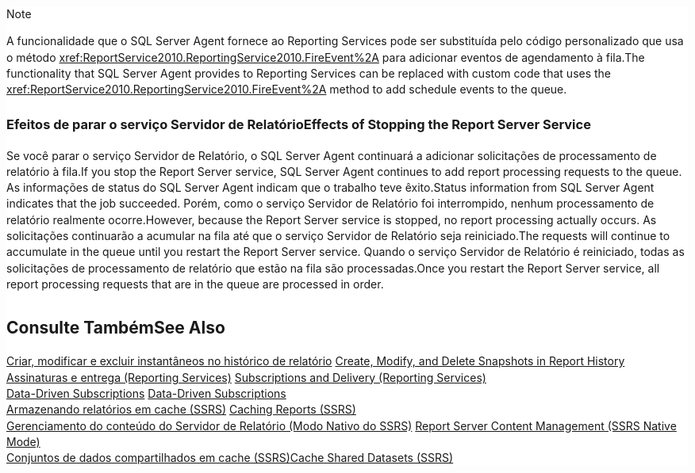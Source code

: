 > [!NOTE]  
>  <span data-ttu-id="c5a3a-231">A funcionalidade que o SQL Server Agent fornece ao Reporting Services pode ser substituída pelo código personalizado que usa o método <xref:ReportService2010.ReportingService2010.FireEvent%2A> para adicionar eventos de agendamento à fila.</span><span class="sxs-lookup"><span data-stu-id="c5a3a-231">The functionality that SQL Server Agent provides to Reporting Services can be replaced with custom code that uses the <xref:ReportService2010.ReportingService2010.FireEvent%2A> method to add schedule events to the queue.</span></span>  
  
###  <a name="effects-of-stopping-the-report-server-service"></a><a name="bkmk_stoppingservice"></a> <span data-ttu-id="c5a3a-232">Efeitos de parar o serviço Servidor de Relatório</span><span class="sxs-lookup"><span data-stu-id="c5a3a-232">Effects of Stopping the Report Server Service</span></span>  
 <span data-ttu-id="c5a3a-233">Se você parar o serviço Servidor de Relatório, o SQL Server Agent continuará a adicionar solicitações de processamento de relatório à fila.</span><span class="sxs-lookup"><span data-stu-id="c5a3a-233">If you stop the Report Server service, SQL Server Agent continues to add report processing requests to the queue.</span></span> <span data-ttu-id="c5a3a-234">As informações de status do SQL Server Agent indicam que o trabalho teve êxito.</span><span class="sxs-lookup"><span data-stu-id="c5a3a-234">Status information from SQL Server Agent indicates that the job succeeded.</span></span> <span data-ttu-id="c5a3a-235">Porém, como o serviço Servidor de Relatório foi interrompido, nenhum processamento de relatório realmente ocorre.</span><span class="sxs-lookup"><span data-stu-id="c5a3a-235">However, because the Report Server service is stopped, no report processing actually occurs.</span></span> <span data-ttu-id="c5a3a-236">As solicitações continuarão a acumular na fila até que o serviço Servidor de Relatório seja reiniciado.</span><span class="sxs-lookup"><span data-stu-id="c5a3a-236">The requests will continue to accumulate in the queue until you restart the Report Server service.</span></span> <span data-ttu-id="c5a3a-237">Quando o serviço Servidor de Relatório é reiniciado, todas as solicitações de processamento de relatório que estão na fila são processadas.</span><span class="sxs-lookup"><span data-stu-id="c5a3a-237">Once you restart the Report Server service, all report processing requests that are in the queue are processed in order.</span></span>  
  
## <a name="see-also"></a><span data-ttu-id="c5a3a-238">Consulte Também</span><span class="sxs-lookup"><span data-stu-id="c5a3a-238">See Also</span></span>  
 <span data-ttu-id="c5a3a-239">[Criar, modificar e excluir instantâneos no histórico de relatório](../report-server/create-modify-and-delete-snapshots-in-report-history.md) </span><span class="sxs-lookup"><span data-stu-id="c5a3a-239">[Create, Modify, and Delete Snapshots in Report History](../report-server/create-modify-and-delete-snapshots-in-report-history.md) </span></span>  
 <span data-ttu-id="c5a3a-240">[Assinaturas e entrega &#40;Reporting Services&#41;](subscriptions-and-delivery-reporting-services.md) </span><span class="sxs-lookup"><span data-stu-id="c5a3a-240">[Subscriptions and Delivery &#40;Reporting Services&#41;](subscriptions-and-delivery-reporting-services.md) </span></span>  
 <span data-ttu-id="c5a3a-241">[Data-Driven Subscriptions](data-driven-subscriptions.md) </span><span class="sxs-lookup"><span data-stu-id="c5a3a-241">[Data-Driven Subscriptions](data-driven-subscriptions.md) </span></span>  
 <span data-ttu-id="c5a3a-242">[Armazenando relatórios em cache &#40;SSRS&#41;](../report-server/caching-reports-ssrs.md) </span><span class="sxs-lookup"><span data-stu-id="c5a3a-242">[Caching Reports &#40;SSRS&#41;](../report-server/caching-reports-ssrs.md) </span></span>  
 <span data-ttu-id="c5a3a-243">[Gerenciamento do conteúdo do Servidor de Relatório &#40;Modo Nativo do SSRS&#41;](../report-server/report-server-content-management-ssrs-native-mode.md) </span><span class="sxs-lookup"><span data-stu-id="c5a3a-243">[Report Server Content Management &#40;SSRS Native Mode&#41;](../report-server/report-server-content-management-ssrs-native-mode.md) </span></span>  
 [<span data-ttu-id="c5a3a-244">Conjuntos de dados compartilhados em cache &#40;SSRS&#41;</span><span class="sxs-lookup"><span data-stu-id="c5a3a-244">Cache Shared Datasets &#40;SSRS&#41;</span></span>](../report-server/cache-shared-datasets-ssrs.md)  
  
  
